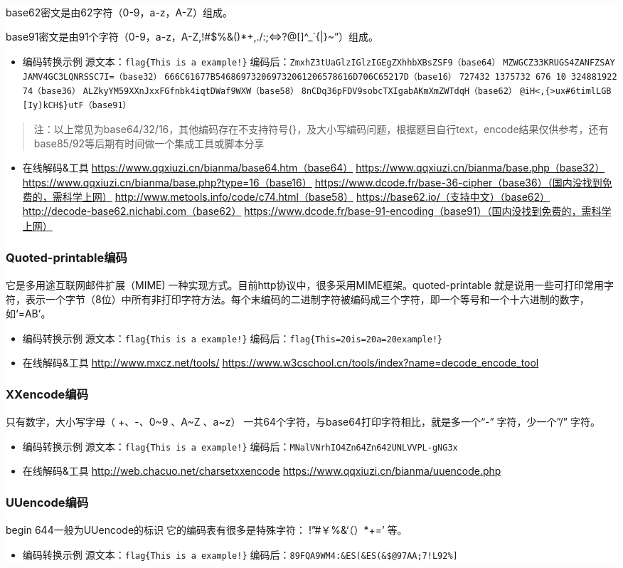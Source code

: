 base62密文是由62字符（0-9，a-z，A-Z）组成。

base91密文是由91个字符（0-9，a-z，A-Z,!#$%&()*+,./:;<=>?@[]^_`{|}~”）组成。

- 编码转换示例
源文本：`flag{This is a example!}`
编码后：`ZmxhZ3tUaGlzIGlzIGEgZXhhbXBsZSF9（base64）`
`MZWGCZ33KRUGS4ZANFZSAYJAMV4GC3LQNRSSC7I=（base32）`
`666C61677B546869732069732061206578616D706C65217D（base16）`
`727432 1375732 676 10 32488192274（base36）`
`ALZkyYM59XXnJxxFGfnbk4iqtDWaf9WXW（base58）`
`8nCDq36pFDV9sobcTXIgabAKmXmZWTdqH（base62）`
`@iH<,{>ux#6timlLGB[Iy)kCH$}utF（base91）`
>注：以上常见为base64/32/16，其他编码存在不支持符号{}，及大小写编码问题，根据题目自行text，encode结果仅供参考，还有base85/92等后期有时间做一个集成工具或脚本分享

- 在线解码&工具
https://www.qqxiuzi.cn/bianma/base64.htm（base64）
https://www.qqxiuzi.cn/bianma/base.php（base32）
https://www.qqxiuzi.cn/bianma/base.php?type=16（base16）
https://www.dcode.fr/base-36-cipher（base36）（国内没找到免费的，需科学上网）
http://www.metools.info/code/c74.html（base58）
https://base62.io/（支持中文）（base62）
http://decode-base62.nichabi.com（base62）
https://www.dcode.fr/base-91-encoding（base91）（国内没找到免费的，需科学上网）

### Quoted-printable编码
它是多用途互联网邮件扩展（MIME) 一种实现方式。目前http协议中，很多采用MIME框架。quoted-printable 就是说用一些可打印常用字符，表示一个字节（8位）中所有非打印字符方法。每个末编码的二进制字符被编码成三个字符，即一个等号和一个十六进制的数字，如‘=AB’。 

- 编码转换示例
源文本：`flag{This is a example!}`
编码后：`flag{This=20is=20a=20example!}`

- 在线解码&工具
http://www.mxcz.net/tools/
https://www.w3cschool.cn/tools/index?name=decode_encode_tool

### XXencode编码
只有数字，大小写字母（ +、-、0~9 、A~Z 、a~z） 一共64个字符，与base64打印字符相比，就是多一个“-” 字符，少一个”/” 字符。

- 编码转换示例
源文本：`flag{This is a example!}`
编码后：`MNalVNrhIO4Zn64Zn642UNLVVPL-gNG3x`

- 在线解码&工具
http://web.chacuo.net/charsetxxencode
https://www.qqxiuzi.cn/bianma/uuencode.php

### UUencode编码
begin 644一般为UUencode的标识
它的编码表有很多是特殊字符： !”#￥%&‘（）*+=’ 等。

- 编码转换示例
源文本：`flag{This is a example!}`
编码后：`89FQA9WM4:&ES(&ES(&$@97AA;7!L92%]`
